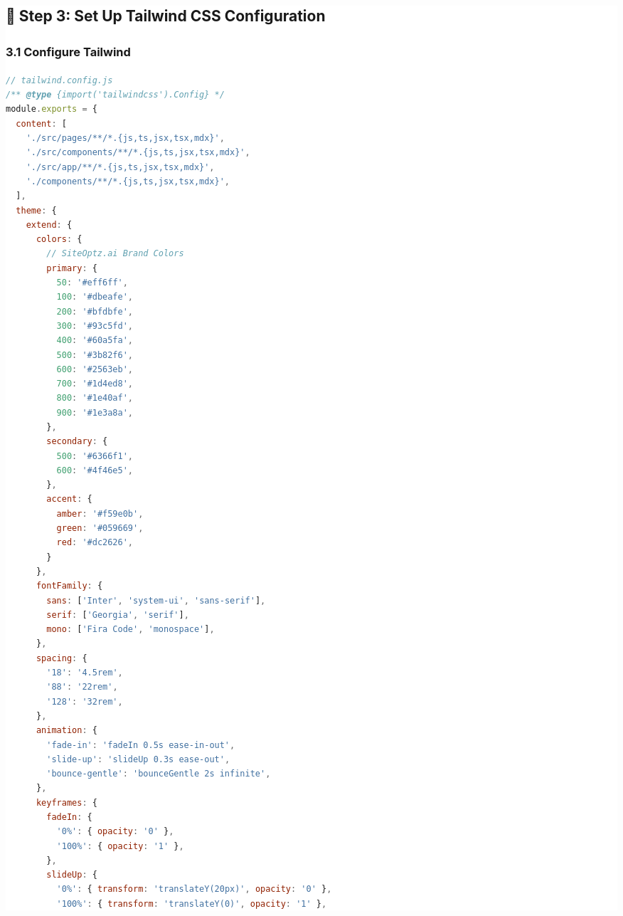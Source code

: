 
## 🎨 **Step 3: Set Up Tailwind CSS Configuration**

### 3.1 Configure Tailwind
```javascript
// tailwind.config.js
/** @type {import('tailwindcss').Config} */
module.exports = {
  content: [
    './src/pages/**/*.{js,ts,jsx,tsx,mdx}',
    './src/components/**/*.{js,ts,jsx,tsx,mdx}',
    './src/app/**/*.{js,ts,jsx,tsx,mdx}',
    './components/**/*.{js,ts,jsx,tsx,mdx}',
  ],
  theme: {
    extend: {
      colors: {
        // SiteOptz.ai Brand Colors
        primary: {
          50: '#eff6ff',
          100: '#dbeafe',
          200: '#bfdbfe',
          300: '#93c5fd',
          400: '#60a5fa',
          500: '#3b82f6',
          600: '#2563eb',
          700: '#1d4ed8',
          800: '#1e40af',
          900: '#1e3a8a',
        },
        secondary: {
          500: '#6366f1',
          600: '#4f46e5',
        },
        accent: {
          amber: '#f59e0b',
          green: '#059669',
          red: '#dc2626',
        }
      },
      fontFamily: {
        sans: ['Inter', 'system-ui', 'sans-serif'],
        serif: ['Georgia', 'serif'],
        mono: ['Fira Code', 'monospace'],
      },
      spacing: {
        '18': '4.5rem',
        '88': '22rem',
        '128': '32rem',
      },
      animation: {
        'fade-in': 'fadeIn 0.5s ease-in-out',
        'slide-up': 'slideUp 0.3s ease-out',
        'bounce-gentle': 'bounceGentle 2s infinite',
      },
      keyframes: {
        fadeIn: {
          '0%': { opacity: '0' },
          '100%': { opacity: '1' },
        },
        slideUp: {
          '0%': { transform: 'translateY(20px)', opacity: '0' },
          '100%': { transform: 'translateY(0)', opacity: '1' },
```
